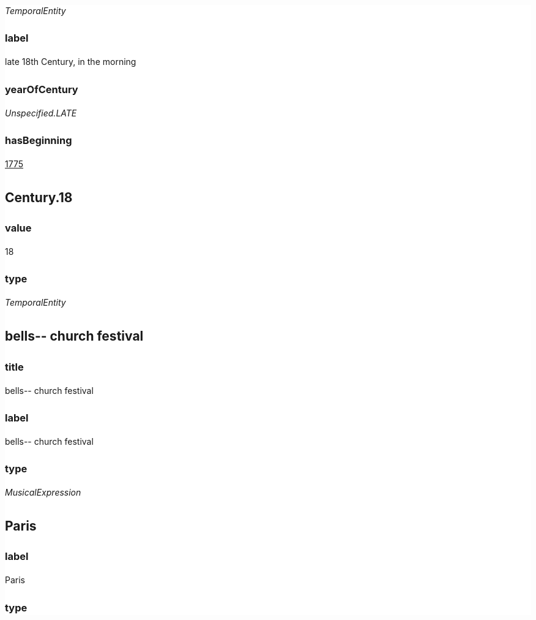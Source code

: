 
*TemporalEntity*

### label


late 18th Century, in the morning

### yearOfCentury


*Unspecified.LATE*

### hasBeginning


[1775](#1775)

## Century.18

### value


18

### type


*TemporalEntity*

## bells-- church festival

### title


bells-- church festival

### label


bells-- church festival

### type


*MusicalExpression*

## Paris

### label


Paris

### type
